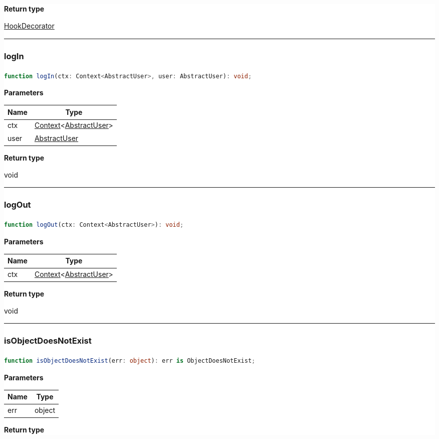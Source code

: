 **Return type**

[HookDecorator][TypeAliasDeclaration-0]

----------

### logIn

```typescript
function logIn(ctx: Context<AbstractUser>, user: AbstractUser): void;
```

**Parameters**

| Name | Type                                                              |
| ---- | ----------------------------------------------------------------- |
| ctx  | [Context][ClassDeclaration-6]<[AbstractUser][ClassDeclaration-1]> |
| user | [AbstractUser][ClassDeclaration-1]                                |

**Return type**

void

----------

### logOut

```typescript
function logOut(ctx: Context<AbstractUser>): void;
```

**Parameters**

| Name | Type                                                              |
| ---- | ----------------------------------------------------------------- |
| ctx  | [Context][ClassDeclaration-6]<[AbstractUser][ClassDeclaration-1]> |

**Return type**

void

----------

### isObjectDoesNotExist

```typescript
function isObjectDoesNotExist(err: object): err is ObjectDoesNotExist;
```

**Parameters**

| Name | Type   |
| ---- | ------ |
| err  | object |

**Return type**


[SourceFile-0]: index.md#indexts
[FunctionDeclaration-0]: index.md#parsepassword
[FunctionDeclaration-1]: index.md#authenticatewithsessionandcookie
[ClassDeclaration-1]: index/abstractuser.md#abstractuser
[InterfaceDeclaration-1]: index.md#class
[TypeAliasDeclaration-0]: index.md#hookdecorator
[FunctionDeclaration-2]: index.md#strategy
[InterfaceDeclaration-3]: index.md#strategy
[InterfaceDeclaration-3]: index.md#strategy
[InterfaceDeclaration-3]: index.md#strategy
[InterfaceDeclaration-3]: index.md#strategy
[FunctionDeclaration-3]: index.md#permissionrequired
[TypeAliasDeclaration-0]: index.md#hookdecorator
[FunctionDeclaration-4]: index.md#loginrequired
[TypeAliasDeclaration-0]: index.md#hookdecorator
[FunctionDeclaration-5]: index.md#login
[ClassDeclaration-1]: index/abstractuser.md#abstractuser
[ClassDeclaration-6]: index/context.md#context
[ClassDeclaration-1]: index/abstractuser.md#abstractuser
[FunctionDeclaration-6]: index.md#logout
[ClassDeclaration-1]: index/abstractuser.md#abstractuser
[ClassDeclaration-6]: index/context.md#context
[FunctionDeclaration-7]: index.md#isobjectdoesnotexist
[ClassDeclaration-23]: index/objectdoesnotexist.md#objectdoesnotexist
[FunctionDeclaration-8]: index.md#ispermissiondenied
[ClassDeclaration-24]: index/permissiondenied.md#permissiondenied
[FunctionDeclaration-9]: index.md#isvalidationerror
[ClassDeclaration-25]: index/validationerror.md#validationerror
[FunctionDeclaration-10]: index.md#log
[InterfaceDeclaration-7]: index.md#logoptions
[TypeAliasDeclaration-0]: index.md#hookdecorator
[FunctionDeclaration-11]: index.md#validatebody
[TypeAliasDeclaration-0]: index.md#hookdecorator
[FunctionDeclaration-12]: index.md#validateheaders
[TypeAliasDeclaration-0]: index.md#hookdecorator
[FunctionDeclaration-13]: index.md#validateparams
[TypeAliasDeclaration-0]: index.md#hookdecorator
[FunctionDeclaration-14]: index.md#validatequery
[TypeAliasDeclaration-0]: index.md#hookdecorator
[FunctionDeclaration-15]: index.md#middleware
[TypeAliasDeclaration-1]: index.md#middleware
[InterfaceDeclaration-5]: index.md#iresourcecollection
[TypeAliasDeclaration-1]: index.md#middleware
[FunctionDeclaration-16]: index.md#controller
[InterfaceDeclaration-1]: index.md#class
[InterfaceDeclaration-1]: index.md#class
[FunctionDeclaration-17]: index.md#escapeprop
[FunctionDeclaration-18]: index.md#escape
[FunctionDeclaration-19]: index.md#getajvinstance
[FunctionDeclaration-20]: index.md#render
[ClassDeclaration-20]: index/httpresponseok.md#httpresponseok
[FunctionDeclaration-21]: index.md#validate
[FunctionDeclaration-22]: index.md#head
[FunctionDeclaration-23]: index.md#options
[FunctionDeclaration-24]: index.md#get
[FunctionDeclaration-25]: index.md#post
[FunctionDeclaration-26]: index.md#put
[FunctionDeclaration-27]: index.md#patch
[FunctionDeclaration-28]: index.md#delete
[FunctionDeclaration-29]: index.md#ishttpresponse
[ClassDeclaration-9]: index/httpresponse.md#httpresponse
[FunctionDeclaration-30]: index.md#ishttpresponsesuccess
[ClassDeclaration-11]: index/httpresponsesuccess.md#httpresponsesuccess
[FunctionDeclaration-31]: index.md#ishttpresponseok
[ClassDeclaration-20]: index/httpresponseok.md#httpresponseok
[FunctionDeclaration-32]: index.md#ishttpresponsecreated
[ClassDeclaration-22]: index/httpresponsecreated.md#httpresponsecreated
[FunctionDeclaration-33]: index.md#ishttpresponsenocontent
[ClassDeclaration-10]: index/httpresponsenocontent.md#httpresponsenocontent
[FunctionDeclaration-34]: index.md#ishttpresponseredirection
[ClassDeclaration-8]: index/httpresponseredirection.md#httpresponseredirection
[FunctionDeclaration-35]: index.md#ishttpresponseredirect
[ClassDeclaration-7]: index/httpresponseredirect.md#httpresponseredirect
[FunctionDeclaration-36]: index.md#ishttpresponseclienterror
[ClassDeclaration-13]: index/httpresponseclienterror.md#httpresponseclienterror
[FunctionDeclaration-37]: index.md#ishttpresponsebadrequest
[ClassDeclaration-14]: index/httpresponsebadrequest.md#httpresponsebadrequest
[FunctionDeclaration-38]: index.md#ishttpresponseunauthorized
[ClassDeclaration-15]: index/httpresponseunauthorized.md#httpresponseunauthorized
[FunctionDeclaration-39]: index.md#ishttpresponseforbidden
[ClassDeclaration-21]: index/httpresponseforbidden.md#httpresponseforbidden
[FunctionDeclaration-40]: index.md#ishttpresponsenotfound
[ClassDeclaration-12]: index/httpresponsenotfound.md#httpresponsenotfound
[FunctionDeclaration-41]: index.md#ishttpresponsemethodnotallowed
[ClassDeclaration-17]: index/httpresponsemethodnotallowed.md#httpresponsemethodnotallowed
[FunctionDeclaration-42]: index.md#ishttpresponseconflict
[ClassDeclaration-27]: index/httpresponseconflict.md#httpresponseconflict
[FunctionDeclaration-43]: index.md#ishttpresponseservererror
[ClassDeclaration-19]: index/httpresponseservererror.md#httpresponseservererror
[FunctionDeclaration-44]: index.md#ishttpresponseinternalservererror
[ClassDeclaration-28]: index/httpresponseinternalservererror.md#httpresponseinternalservererror
[FunctionDeclaration-45]: index.md#ishttpresponsenotimplemented
[ClassDeclaration-18]: index/httpresponsenotimplemented.md#httpresponsenotimplemented
[FunctionDeclaration-46]: index.md#hook
[TypeAliasDeclaration-4]: index.md#hookfunction
[TypeAliasDeclaration-0]: index.md#hookdecorator
[FunctionDeclaration-47]: index.md#gethookfunction
[TypeAliasDeclaration-0]: index.md#hookdecorator
[TypeAliasDeclaration-4]: index.md#hookfunction
[FunctionDeclaration-48]: index.md#makecontrollerroutes
[TypeAliasDeclaration-4]: index.md#hookfunction
[InterfaceDeclaration-1]: index.md#class
[ClassDeclaration-5]: index/servicemanager.md#servicemanager
[InterfaceDeclaration-8]: index.md#route
[FunctionDeclaration-49]: index.md#getpath
[InterfaceDeclaration-1]: index.md#class
[FunctionDeclaration-50]: index.md#gethttpmethod
[InterfaceDeclaration-1]: index.md#class
[FunctionDeclaration-51]: index.md#createcontroller
[InterfaceDeclaration-1]: index.md#class
[ClassDeclaration-5]: index/servicemanager.md#servicemanager
[FunctionDeclaration-52]: index.md#createservice
[InterfaceDeclaration-1]: index.md#class
[ClassDeclaration-5]: index/servicemanager.md#servicemanager
[FunctionDeclaration-53]: index.md#dependency
[FunctionDeclaration-54]: index.md#createapp
[InterfaceDeclaration-1]: index.md#class
[InterfaceDeclaration-9]: index.md#createappoptions
[InterfaceDeclaration-0]: index.md#emailuser
[ClassDeclaration-1]: index/abstractuser.md#abstractuser
[InterfaceDeclaration-2]: index.md#iauthenticator
[ClassDeclaration-1]: index/abstractuser.md#abstractuser
[ClassDeclaration-1]: index/abstractuser.md#abstractuser
[InterfaceDeclaration-3]: index.md#strategy
[ClassDeclaration-1]: index/abstractuser.md#abstractuser
[InterfaceDeclaration-2]: index.md#iauthenticator
[InterfaceDeclaration-1]: index.md#class
[InterfaceDeclaration-7]: index.md#logoptions
[InterfaceDeclaration-5]: index.md#iresourcecollection
[ClassDeclaration-1]: index/abstractuser.md#abstractuser
[ClassDeclaration-1]: index/abstractuser.md#abstractuser
[ClassDeclaration-1]: index/abstractuser.md#abstractuser
[ClassDeclaration-1]: index/abstractuser.md#abstractuser
[ClassDeclaration-1]: index/abstractuser.md#abstractuser
[ClassDeclaration-1]: index/abstractuser.md#abstractuser
[InterfaceDeclaration-6]: index.md#collectionparams
[InterfaceDeclaration-1]: index.md#class
[InterfaceDeclaration-4]: index.md#cookieoptions
[InterfaceDeclaration-8]: index.md#route
[TypeAliasDeclaration-3]: index.md#httpmethod
[TypeAliasDeclaration-4]: index.md#hookfunction
[InterfaceDeclaration-9]: index.md#createappoptions
[TypeAliasDeclaration-1]: index.md#middleware
[TypeAliasDeclaration-2]: index.md#relationloader
[TypeAliasDeclaration-3]: index.md#httpmethod
[TypeAliasDeclaration-5]: index.md#hookpostfunction
[TypeAliasDeclaration-4]: index.md#hookfunction
[ClassDeclaration-9]: index/httpresponse.md#httpresponse
[TypeAliasDeclaration-5]: index.md#hookpostfunction
[ClassDeclaration-9]: index/httpresponse.md#httpresponse
[TypeAliasDeclaration-5]: index.md#hookpostfunction
[TypeAliasDeclaration-0]: index.md#hookdecorator
[ClassDeclaration-0]: index/emailauthenticator.md#emailauthenticator
[ClassDeclaration-4]: index/logincontroller.md#logincontroller
[ClassDeclaration-1]: index/abstractuser.md#abstractuser
[ClassDeclaration-2]: index/group.md#group
[ClassDeclaration-3]: index/permission.md#permission
[ClassDeclaration-16]: index/restcontroller.md#restcontroller
[ClassDeclaration-23]: index/objectdoesnotexist.md#objectdoesnotexist
[ClassDeclaration-24]: index/permissiondenied.md#permissiondenied
[ClassDeclaration-25]: index/validationerror.md#validationerror
[ClassDeclaration-26]: index/entityresourcecollection.md#entityresourcecollection
[ClassDeclaration-6]: index/context.md#context
[ClassDeclaration-9]: index/httpresponse.md#httpresponse
[ClassDeclaration-11]: index/httpresponsesuccess.md#httpresponsesuccess
[ClassDeclaration-20]: index/httpresponseok.md#httpresponseok
[ClassDeclaration-22]: index/httpresponsecreated.md#httpresponsecreated
[ClassDeclaration-10]: index/httpresponsenocontent.md#httpresponsenocontent
[ClassDeclaration-8]: index/httpresponseredirection.md#httpresponseredirection
[ClassDeclaration-7]: index/httpresponseredirect.md#httpresponseredirect
[ClassDeclaration-13]: index/httpresponseclienterror.md#httpresponseclienterror
[ClassDeclaration-14]: index/httpresponsebadrequest.md#httpresponsebadrequest
[ClassDeclaration-15]: index/httpresponseunauthorized.md#httpresponseunauthorized
[ClassDeclaration-21]: index/httpresponseforbidden.md#httpresponseforbidden
[ClassDeclaration-12]: index/httpresponsenotfound.md#httpresponsenotfound
[ClassDeclaration-17]: index/httpresponsemethodnotallowed.md#httpresponsemethodnotallowed
[ClassDeclaration-27]: index/httpresponseconflict.md#httpresponseconflict
[ClassDeclaration-19]: index/httpresponseservererror.md#httpresponseservererror
[ClassDeclaration-28]: index/httpresponseinternalservererror.md#httpresponseinternalservererror
[ClassDeclaration-18]: index/httpresponsenotimplemented.md#httpresponsenotimplemented
[ClassDeclaration-29]: index/config.md#config
[ClassDeclaration-5]: index/servicemanager.md#servicemanager
[VariableDeclaration-0]: index.md#emailschema
